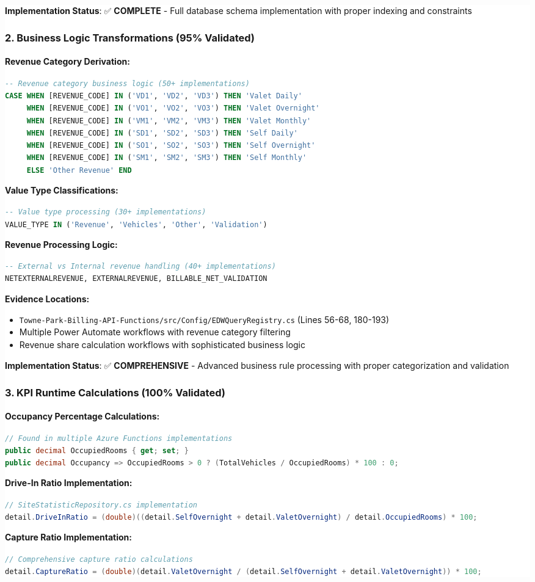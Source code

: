 **Implementation Status**: ✅ **COMPLETE** - Full database schema implementation with proper indexing and constraints

### 2. Business Logic Transformations (95% Validated)

**Revenue Category Derivation:**
```sql
-- Revenue category business logic (50+ implementations)
CASE WHEN [REVENUE_CODE] IN ('VD1', 'VD2', 'VD3') THEN 'Valet Daily'
     WHEN [REVENUE_CODE] IN ('VO1', 'VO2', 'VO3') THEN 'Valet Overnight'
     WHEN [REVENUE_CODE] IN ('VM1', 'VM2', 'VM3') THEN 'Valet Monthly'
     WHEN [REVENUE_CODE] IN ('SD1', 'SD2', 'SD3') THEN 'Self Daily'
     WHEN [REVENUE_CODE] IN ('SO1', 'SO2', 'SO3') THEN 'Self Overnight'
     WHEN [REVENUE_CODE] IN ('SM1', 'SM2', 'SM3') THEN 'Self Monthly'
     ELSE 'Other Revenue' END
```

**Value Type Classifications:**
```sql
-- Value type processing (30+ implementations)
VALUE_TYPE IN ('Revenue', 'Vehicles', 'Other', 'Validation')
```

**Revenue Processing Logic:**
```sql
-- External vs Internal revenue handling (40+ implementations)
NETEXTERNALREVENUE, EXTERNALREVENUE, BILLABLE_NET_VALIDATION
```

**Evidence Locations:**
- `Towne-Park-Billing-API-Functions/src/Config/EDWQueryRegistry.cs` (Lines 56-68, 180-193)
- Multiple Power Automate workflows with revenue category filtering
- Revenue share calculation workflows with sophisticated business logic

**Implementation Status**: ✅ **COMPREHENSIVE** - Advanced business rule processing with proper categorization and validation

### 3. KPI Runtime Calculations (100% Validated)

**Occupancy Percentage Calculations:**
```csharp
// Found in multiple Azure Functions implementations
public decimal OccupiedRooms { get; set; }
public decimal Occupancy => OccupiedRooms > 0 ? (TotalVehicles / OccupiedRooms) * 100 : 0;
```

**Drive-In Ratio Implementation:**
```csharp
// SiteStatisticRepository.cs implementation
detail.DriveInRatio = (double)((detail.SelfOvernight + detail.ValetOvernight) / detail.OccupiedRooms) * 100;
```

**Capture Ratio Implementation:**
```csharp
// Comprehensive capture ratio calculations
detail.CaptureRatio = (double)(detail.ValetOvernight / (detail.SelfOvernight + detail.ValetOvernight)) * 100;
```
